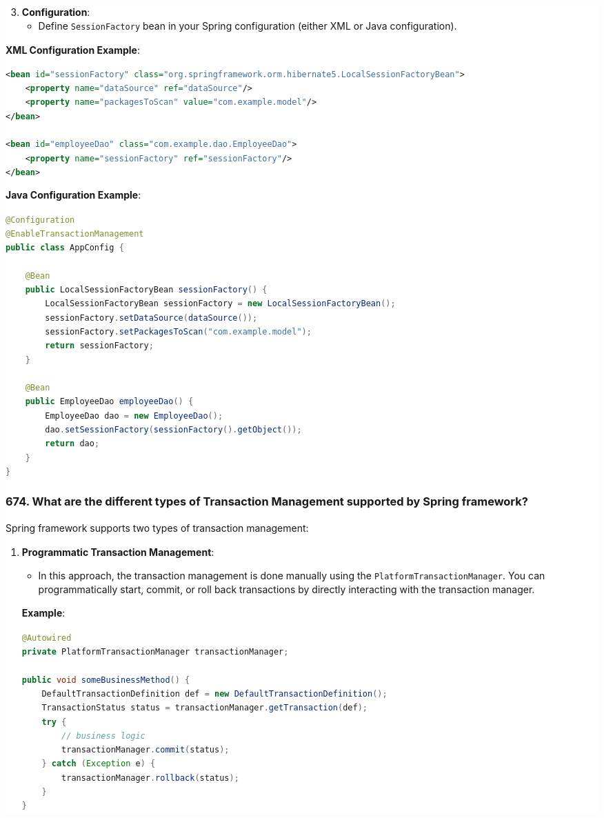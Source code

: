 3. **Configuration**:
   - Define `SessionFactory` bean in your Spring configuration (either XML or Java configuration).

**XML Configuration Example**:
```xml
<bean id="sessionFactory" class="org.springframework.orm.hibernate5.LocalSessionFactoryBean">
    <property name="dataSource" ref="dataSource"/>
    <property name="packagesToScan" value="com.example.model"/>
</bean>

<bean id="employeeDao" class="com.example.dao.EmployeeDao">
    <property name="sessionFactory" ref="sessionFactory"/>
</bean>
```

**Java Configuration Example**:
```java
@Configuration
@EnableTransactionManagement
public class AppConfig {

    @Bean
    public LocalSessionFactoryBean sessionFactory() {
        LocalSessionFactoryBean sessionFactory = new LocalSessionFactoryBean();
        sessionFactory.setDataSource(dataSource());
        sessionFactory.setPackagesToScan("com.example.model");
        return sessionFactory;
    }

    @Bean
    public EmployeeDao employeeDao() {
        EmployeeDao dao = new EmployeeDao();
        dao.setSessionFactory(sessionFactory().getObject());
        return dao;
    }
}
```

### 674. **What are the different types of Transaction Management supported by Spring framework?**

Spring framework supports two types of transaction management:

1. **Programmatic Transaction Management**:
   - In this approach, the transaction management is done manually using the `PlatformTransactionManager`. You can programmatically start, commit, or roll back transactions by directly interacting with the transaction manager.

   **Example**:
   ```java
   @Autowired
   private PlatformTransactionManager transactionManager;

   public void someBusinessMethod() {
       DefaultTransactionDefinition def = new DefaultTransactionDefinition();
       TransactionStatus status = transactionManager.getTransaction(def);
       try {
           // business logic
           transactionManager.commit(status);
       } catch (Exception e) {
           transactionManager.rollback(status);
       }
   }
   ```
